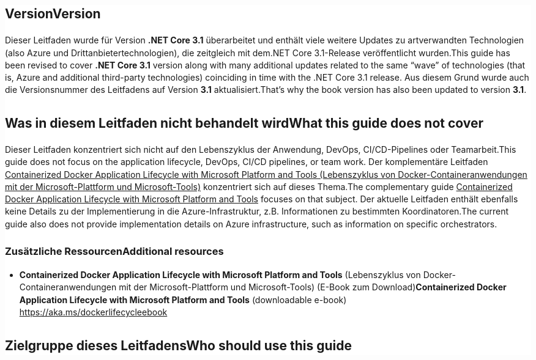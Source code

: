 ## <a name="version"></a><span data-ttu-id="091d5-136">Version</span><span class="sxs-lookup"><span data-stu-id="091d5-136">Version</span></span>

<span data-ttu-id="091d5-137">Dieser Leitfaden wurde für Version **.NET Core 3.1** überarbeitet und enthält viele weitere Updates zu artverwandten Technologien (also Azure und Drittanbietertechnologien), die zeitgleich mit dem.NET Core 3.1-Release veröffentlicht wurden.</span><span class="sxs-lookup"><span data-stu-id="091d5-137">This guide has been revised to cover **.NET Core 3.1** version along with many additional updates related to the same “wave” of technologies (that is, Azure and additional third-party technologies) coinciding in time with the .NET Core 3.1 release.</span></span> <span data-ttu-id="091d5-138">Aus diesem Grund wurde auch die Versionsnummer des Leitfadens auf Version **3.1** aktualisiert.</span><span class="sxs-lookup"><span data-stu-id="091d5-138">That’s why the book version has also been updated to version **3.1**.</span></span>

## <a name="what-this-guide-does-not-cover"></a><span data-ttu-id="091d5-139">Was in diesem Leitfaden nicht behandelt wird</span><span class="sxs-lookup"><span data-stu-id="091d5-139">What this guide does not cover</span></span>

<span data-ttu-id="091d5-140">Dieser Leitfaden konzentriert sich nicht auf den Lebenszyklus der Anwendung, DevOps, CI/CD-Pipelines oder Teamarbeit.</span><span class="sxs-lookup"><span data-stu-id="091d5-140">This guide does not focus on the application lifecycle, DevOps, CI/CD pipelines, or team work.</span></span> <span data-ttu-id="091d5-141">Der komplementäre Leitfaden [Containerized Docker Application Lifecycle with Microsoft Platform and Tools (Lebenszyklus von Docker-Containeranwendungen mit der Microsoft-Plattform und Microsoft-Tools)](https://aka.ms/dockerlifecycleebook) konzentriert sich auf dieses Thema.</span><span class="sxs-lookup"><span data-stu-id="091d5-141">The complementary guide [Containerized Docker Application Lifecycle with Microsoft Platform and Tools](https://aka.ms/dockerlifecycleebook) focuses on that subject.</span></span> <span data-ttu-id="091d5-142">Der aktuelle Leitfaden enthält ebenfalls keine Details zu der Implementierung in die Azure-Infrastruktur, z.B. Informationen zu bestimmten Koordinatoren.</span><span class="sxs-lookup"><span data-stu-id="091d5-142">The current guide also does not provide implementation details on Azure infrastructure, such as information on specific orchestrators.</span></span>

### <a name="additional-resources"></a><span data-ttu-id="091d5-143">Zusätzliche Ressourcen</span><span class="sxs-lookup"><span data-stu-id="091d5-143">Additional resources</span></span>

- <span data-ttu-id="091d5-144">**Containerized Docker Application Lifecycle with Microsoft Platform and Tools** (Lebenszyklus von Docker-Containeranwendungen mit der Microsoft-Plattform und Microsoft-Tools) (E-Book zum Download)</span><span class="sxs-lookup"><span data-stu-id="091d5-144">**Containerized Docker Application Lifecycle with Microsoft Platform and Tools** (downloadable e-book)</span></span>  
    <https://aka.ms/dockerlifecycleebook>

## <a name="who-should-use-this-guide"></a><span data-ttu-id="091d5-145">Zielgruppe dieses Leitfadens</span><span class="sxs-lookup"><span data-stu-id="091d5-145">Who should use this guide</span></span>
